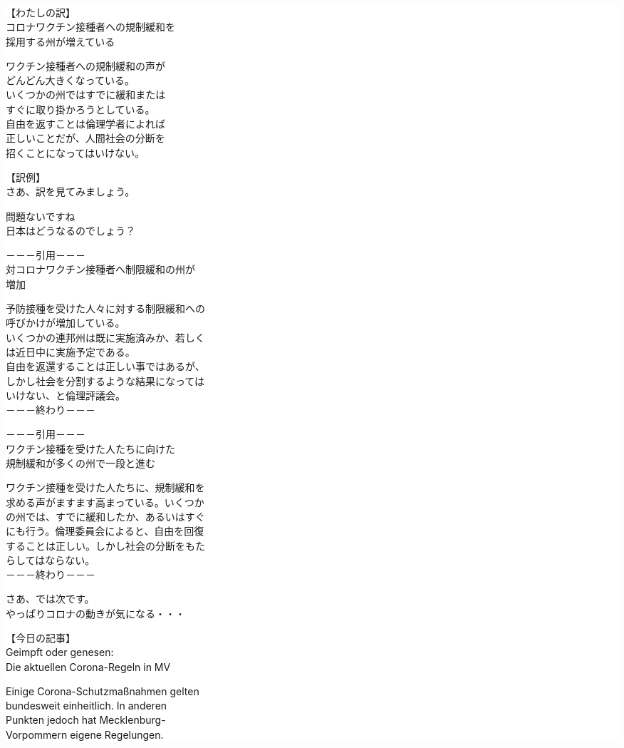   
【わたしの訳】  
コロナワクチン接種者への規制緩和を  
採用する州が増えている

ワクチン接種者への規制緩和の声が  
どんどん大きくなっている。  
いくつかの州ではすでに緩和または  
すぐに取り掛かろうとしている。  
自由を返すことは倫理学者によれば  
正しいことだが、人間社会の分断を  
招くことになってはいけない。

  
【訳例】  
さあ、訳を見てみましょう。

問題ないですね  
日本はどうなるのでしょう？

－－－引用－－－  
対コロナワクチン接種者へ制限緩和の州が  
増加

予防接種を受けた人々に対する制限緩和への  
呼びかけが増加している。  
いくつかの連邦州は既に実施済みか、若しく  
は近日中に実施予定である。  
自由を返還することは正しい事ではあるが、  
しかし社会を分割するような結果になっては  
いけない、と倫理評議会。  
－－－終わり－－－

  
－－－引用－－－  
ワクチン接種を受けた人たちに向けた  
規制緩和が多くの州で一段と進む

ワクチン接種を受けた人たちに、規制緩和を  
求める声がますます高まっている。いくつか  
の州では、すでに緩和したか、あるいはすぐ  
にも行う。倫理委員会によると、自由を回復  
することは正しい。しかし社会の分断をもた  
らしてはならない。  
－－－終わり－－－

  
さあ、では次です。  
やっぱりコロナの動きが気になる・・・

【今日の記事】  
Geimpft oder genesen:  
Die aktuellen Corona-Regeln in MV

Einige Corona-Schutzmaßnahmen gelten  
bundesweit einheitlich. In anderen  
Punkten jedoch hat Mecklenburg-  
Vorpommern eigene Regelungen.
